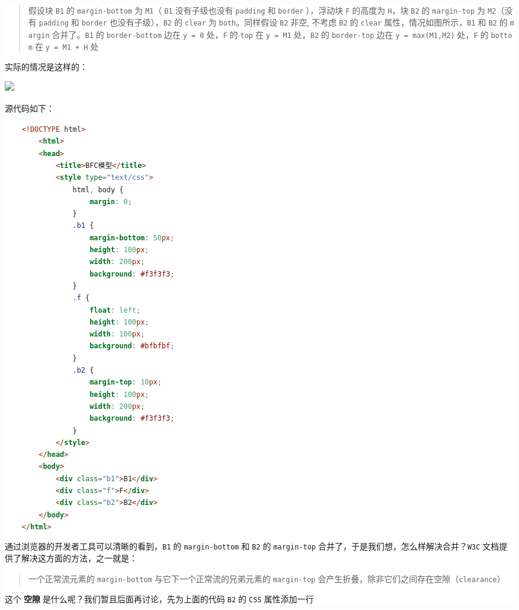 > 假设块 `B1` 的 `margin-bottom` 为 `M1`（ `B1` 没有子级也没有 `padding` 和 `border` ），浮动块 `F` 的高度为 `H`，块 `B2` 的 `margin-top` 为 `M2`（没有 `padding` 和 `border` 也没有子级），`B2` 的 `clear` 为 `both`。同样假设 `B2` 非空, 不考虑 `B2` 的 `clear` 属性，情况如图所示，`B1` 和 `B2` 的 `margin` 合并了。`B1` 的 `border-bottom` 边在 `y = 0` 处，`F` 的 `top` 在 `y = M1` 处，`B2` 的 `border-top` 边在 `y = max(M1,M2)` 处，`F` 的 `bottom` 在 `y = M1 + H` 处

实际的情况是这样的：

![](http://7xr2ek.com1.z0.glb.clouddn.com/blog/image/bfc2.png)

源代码如下：

```html
    <!DOCTYPE html>
        <html>
        <head>
            <title>BFC模型</title>
            <style type="text/css">
                html, body {
                    margin: 0;
                }
                .b1 {
                    margin-bottom: 50px;
                    height: 100px;
                    width: 200px;
                    background: #f3f3f3;
                }
                .f {
                    float: left;
                    height: 100px;
                    width: 100px;
                    background: #bfbfbf;
                }
                .b2 {
                    margin-top: 10px;
                    height: 100px;
                    width: 200px;
                    background: #f3f3f3;
                }
            </style>
        </head>
        <body>
            <div class="b1">B1</div>
            <div class="f">F</div>
            <div class="b2">B2</div>
        </body>
    </html>
```

通过浏览器的开发者工具可以清晰的看到，`B1` 的 `margin-bottom` 和 `B2` 的 `margin-top` 合并了，于是我们想，怎么样解决合并？`W3C` 文档提供了解决这方面的方法，之一就是：

> 一个正常流元素的 `margin-bottom` 与它下一个正常流的兄弟元素的 `margin-top` 会产生折叠，除非它们之间存在空隙（`clearance`）

这个 **空隙** 是什么呢？我们暂且后面再讨论，先为上面的代码 `B2` 的 `CSS` 属性添加一行 
